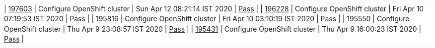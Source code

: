 |     <a href="https://gitlab.openebs.ci/openebs/e2e-openshift/-/jobs/197603">197603</a>           |  Configure OpenShift cluster           | Sun Apr 12 08:21:14 IST 2020  | <a href="http://eck.openebs100.io:5603/app/kibana#/discover?_g=(refreshInterval:(pause:!f,value:5000),time:(from:now-7d,to:now))&_a=(columns:!(log),filters:!(('$state':(store:appState),meta:(alias:!n,disabled:!f,index:faa59410-ca5f-11e9-834d-e7e11a373ae5,key:pipeline_id,negate:!f,params:(query:'6211'),type:phrase,value:'6211'),query:(match:(pipeline_id:(query:'6211',type:phrase)))),('$state':(store:appState),meta:(alias:!n,disabled:!f,index:faa59410-ca5f-11e9-834d-e7e11a373ae5,key:commit_id,negate:!f,params:(query:'17a96bc9c47a8dc4cdf697f73ca83dfea9327166'),type:phrase,value:'17a96bc9c47a8dc4cdf697f73ca83dfea9327166'),query:(match:(commit_id:(query:'17a96bc9c47a8dc4cdf697f73ca83dfea9327166',type:phrase))))),index:faa59410-ca5f-11e9-834d-e7e11a373ae5,interval:auto,query:(language:kuery,query:''),sort:!('@timestamp',desc))">Pass</a> |
|     <a href="https://gitlab.openebs.ci/openebs/e2e-openshift/-/jobs/196228">196228</a>           |  Configure OpenShift cluster           | Fri Apr 10 07:19:53 IST 2020  | <a href="http://eck.openebs100.io:5603/app/kibana#/discover?_g=(refreshInterval:(pause:!f,value:5000),time:(from:now-7d,to:now))&_a=(columns:!(log),filters:!(('$state':(store:appState),meta:(alias:!n,disabled:!f,index:faa59410-ca5f-11e9-834d-e7e11a373ae5,key:pipeline_id,negate:!f,params:(query:'6173'),type:phrase,value:'6173'),query:(match:(pipeline_id:(query:'6173',type:phrase)))),('$state':(store:appState),meta:(alias:!n,disabled:!f,index:faa59410-ca5f-11e9-834d-e7e11a373ae5,key:commit_id,negate:!f,params:(query:'17a96bc9c47a8dc4cdf697f73ca83dfea9327166'),type:phrase,value:'17a96bc9c47a8dc4cdf697f73ca83dfea9327166'),query:(match:(commit_id:(query:'17a96bc9c47a8dc4cdf697f73ca83dfea9327166',type:phrase))))),index:faa59410-ca5f-11e9-834d-e7e11a373ae5,interval:auto,query:(language:kuery,query:''),sort:!('@timestamp',desc))">Pass</a> |
|     <a href="https://gitlab.openebs.ci/openebs/e2e-openshift/-/jobs/195816">195816</a>           |  Configure OpenShift cluster           | Fri Apr 10 03:10:19 IST 2020  | <a href="http://eck.openebs100.io:5603/app/kibana#/discover?_g=(refreshInterval:(pause:!f,value:5000),time:(from:now-7d,to:now))&_a=(columns:!(log),filters:!(('$state':(store:appState),meta:(alias:!n,disabled:!f,index:faa59410-ca5f-11e9-834d-e7e11a373ae5,key:pipeline_id,negate:!f,params:(query:'6164'),type:phrase,value:'6164'),query:(match:(pipeline_id:(query:'6164',type:phrase)))),('$state':(store:appState),meta:(alias:!n,disabled:!f,index:faa59410-ca5f-11e9-834d-e7e11a373ae5,key:commit_id,negate:!f,params:(query:'17a96bc9c47a8dc4cdf697f73ca83dfea9327166'),type:phrase,value:'17a96bc9c47a8dc4cdf697f73ca83dfea9327166'),query:(match:(commit_id:(query:'17a96bc9c47a8dc4cdf697f73ca83dfea9327166',type:phrase))))),index:faa59410-ca5f-11e9-834d-e7e11a373ae5,interval:auto,query:(language:kuery,query:''),sort:!('@timestamp',desc))">Pass</a> |
|     <a href="https://gitlab.openebs.ci/openebs/e2e-openshift/-/jobs/195550">195550</a>           |  Configure OpenShift cluster           | Thu Apr  9 23:08:57 IST 2020  | <a href="http://eck.openebs100.io:5603/app/kibana#/discover?_g=(refreshInterval:(pause:!f,value:5000),time:(from:now-7d,to:now))&_a=(columns:!(log),filters:!(('$state':(store:appState),meta:(alias:!n,disabled:!f,index:faa59410-ca5f-11e9-834d-e7e11a373ae5,key:pipeline_id,negate:!f,params:(query:'6159'),type:phrase,value:'6159'),query:(match:(pipeline_id:(query:'6159',type:phrase)))),('$state':(store:appState),meta:(alias:!n,disabled:!f,index:faa59410-ca5f-11e9-834d-e7e11a373ae5,key:commit_id,negate:!f,params:(query:'17a96bc9c47a8dc4cdf697f73ca83dfea9327166'),type:phrase,value:'17a96bc9c47a8dc4cdf697f73ca83dfea9327166'),query:(match:(commit_id:(query:'17a96bc9c47a8dc4cdf697f73ca83dfea9327166',type:phrase))))),index:faa59410-ca5f-11e9-834d-e7e11a373ae5,interval:auto,query:(language:kuery,query:''),sort:!('@timestamp',desc))">Pass</a> |
|     <a href="https://gitlab.openebs.ci/openebs/e2e-openshift/-/jobs/195431">195431</a>           |  Configure OpenShift cluster           | Thu Apr  9 16:00:23 IST 2020  | <a href="http://eck.openebs100.io:5603/app/kibana#/discover?_g=(refreshInterval:(pause:!f,value:5000),time:(from:now-7d,to:now))&_a=(columns:!(log),filters:!(('$state':(store:appState),meta:(alias:!n,disabled:!f,index:faa59410-ca5f-11e9-834d-e7e11a373ae5,key:pipeline_id,negate:!f,params:(query:'6157'),type:phrase,value:'6157'),query:(match:(pipeline_id:(query:'6157',type:phrase)))),('$state':(store:appState),meta:(alias:!n,disabled:!f,index:faa59410-ca5f-11e9-834d-e7e11a373ae5,key:commit_id,negate:!f,params:(query:'17a96bc9c47a8dc4cdf697f73ca83dfea9327166'),type:phrase,value:'17a96bc9c47a8dc4cdf697f73ca83dfea9327166'),query:(match:(commit_id:(query:'17a96bc9c47a8dc4cdf697f73ca83dfea9327166',type:phrase))))),index:faa59410-ca5f-11e9-834d-e7e11a373ae5,interval:auto,query:(language:kuery,query:''),sort:!('@timestamp',desc))">Pass</a> |